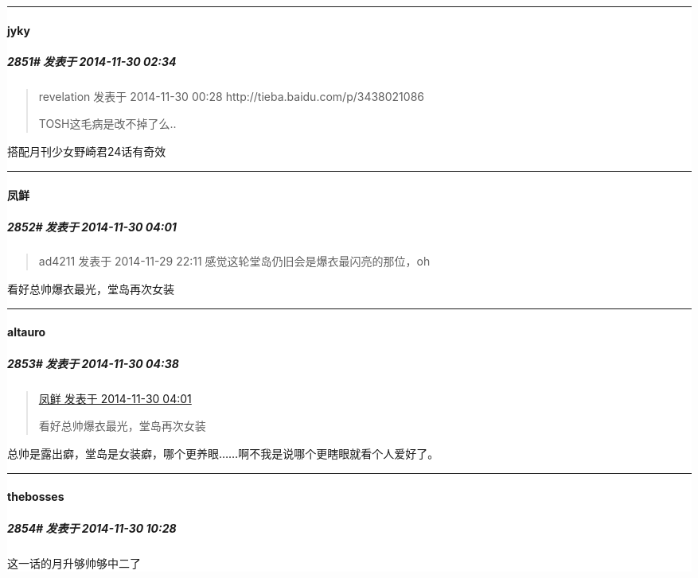 

-----

####  jyky  
##### 2851#       发表于 2014-11-30 02:34



<blockquote>revelation 发表于 2014-11-30 00:28
http://tieba.baidu.com/p/3438021086


TOSH这毛病是改不掉了么..</blockquote>
搭配月刊少女野崎君24话有奇效







-----

####  凤鲜  
##### 2852#       发表于 2014-11-30 04:01



<blockquote>ad4211 发表于 2014-11-29 22:11
感觉这轮堂岛仍旧会是爆衣最闪亮的那位，oh</blockquote>
看好总帅爆衣最光，堂岛再次女装







-----

####  altauro  
##### 2853#       发表于 2014-11-30 04:38



<blockquote><a href="httphttps://bbs.saraba1st.com/2b/forum.php?mod=redirect&amp;goto=findpost&amp;pid=27358251&amp;ptid=874190" target="_blank">凤鲜 发表于 2014-11-30 04:01</a>

看好总帅爆衣最光，堂岛再次女装</blockquote>
总帅是露出癖，堂岛是女装癖，哪个更养眼……啊不我是说哪个更瞎眼就看个人爱好了。







-----

####  thebosses  
##### 2854#       发表于 2014-11-30 10:28




这一话的月升够帅够中二了
